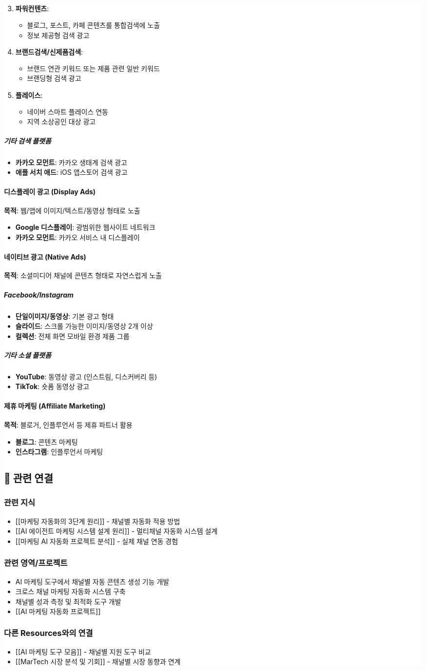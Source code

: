 3. **파워컨텐츠**:
   - 블로그, 포스트, 카페 콘텐츠를 통합검색에 노출
   - 정보 제공형 검색 광고

4. **브랜드검색/신제품검색**:
   - 브랜드 연관 키워드 또는 제품 관련 일반 키워드
   - 브랜딩형 검색 광고

5. **플레이스**:
   - 네이버 스마트 플레이스 연동
   - 지역 소상공인 대상 광고

##### 기타 검색 플랫폼
- **카카오 모먼트**: 카카오 생태계 검색 광고
- **애플 서치 애드**: iOS 앱스토어 검색 광고

#### 디스플레이 광고 (Display Ads)
**목적**: 웹/앱에 이미지/텍스트/동영상 형태로 노출
- **Google 디스플레이**: 광범위한 웹사이트 네트워크
- **카카오 모먼트**: 카카오 서비스 내 디스플레이

#### 네이티브 광고 (Native Ads)
**목적**: 소셜미디어 채널에 콘텐츠 형태로 자연스럽게 노출

##### Facebook/Instagram
- **단일이미지/동영상**: 기본 광고 형태
- **슬라이드**: 스크롤 가능한 이미지/동영상 2개 이상
- **컬렉션**: 전체 화면 모바일 환경 제품 그룹

##### 기타 소셜 플랫폼
- **YouTube**: 동영상 광고 (인스트림, 디스커버리 등)
- **TikTok**: 숏폼 동영상 광고

#### 제휴 마케팅 (Affiliate Marketing)
**목적**: 블로거, 인플루언서 등 제휴 파트너 활용
- **블로그**: 콘텐츠 마케팅
- **인스타그램**: 인플루언서 마케팅

## 🔗 관련 연결
### 관련 지식
- [[마케팅 자동화의 3단계 원리]] - 채널별 자동화 적용 방법
- [[AI 에이전트 마케팅 시스템 설계 원리]] - 멀티채널 자동화 시스템 설계
- [[마케팅 AI 자동화 프로젝트 분석]] - 실제 채널 연동 경험

### 관련 영역/프로젝트
- AI 마케팅 도구에서 채널별 자동 콘텐츠 생성 기능 개발
- 크로스 채널 마케팅 자동화 시스템 구축
- 채널별 성과 측정 및 최적화 도구 개발
- [[AI 마케팅 자동화 프로젝트]]

### 다른 Resources와의 연결
- [[AI 마케팅 도구 모음]] - 채널별 지원 도구 비교
- [[MarTech 시장 분석 및 기회]] - 채널별 시장 동향과 연계
